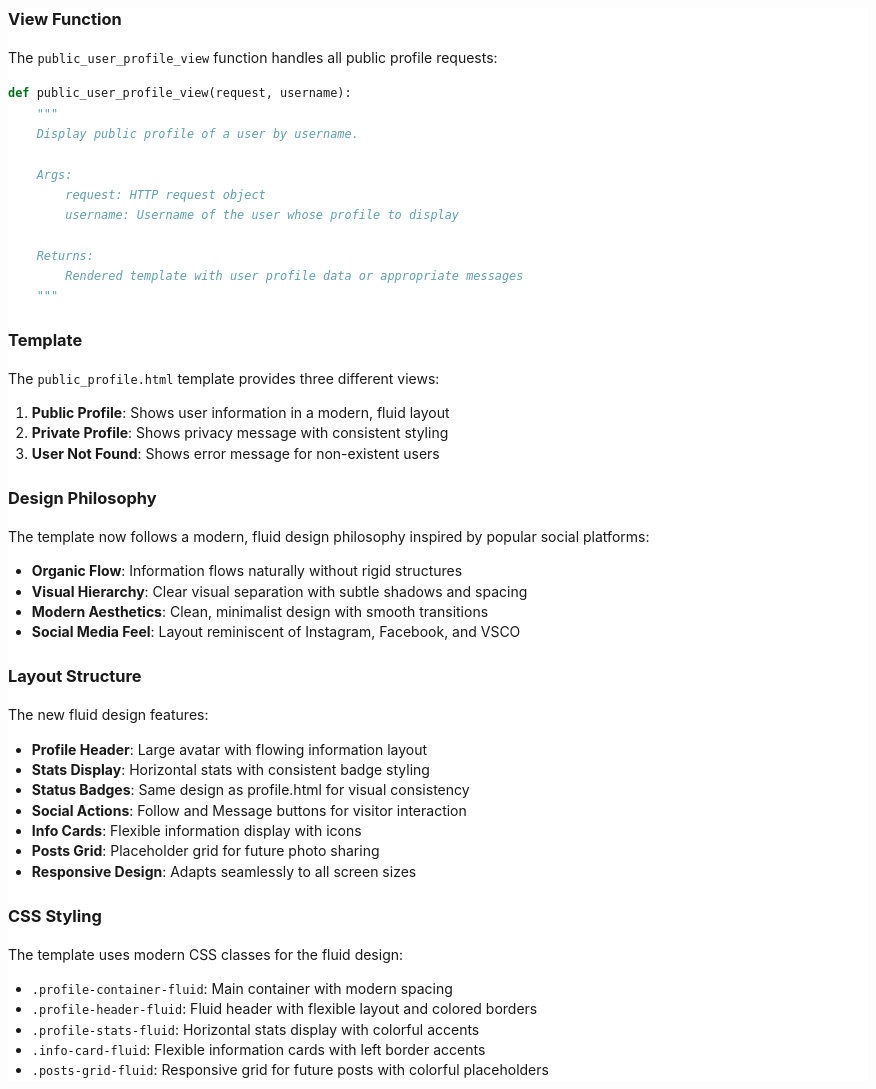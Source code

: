 ### View Function

The `public_user_profile_view` function handles all public profile requests:

```python
def public_user_profile_view(request, username):
    """
    Display public profile of a user by username.

    Args:
        request: HTTP request object
        username: Username of the user whose profile to display

    Returns:
        Rendered template with user profile data or appropriate messages
    """
```

### Template

The `public_profile.html` template provides three different views:

1. **Public Profile**: Shows user information in a modern, fluid layout
2. **Private Profile**: Shows privacy message with consistent styling
3. **User Not Found**: Shows error message for non-existent users

### Design Philosophy

The template now follows a modern, fluid design philosophy inspired by popular social platforms:

- **Organic Flow**: Information flows naturally without rigid structures
- **Visual Hierarchy**: Clear visual separation with subtle shadows and spacing
- **Modern Aesthetics**: Clean, minimalist design with smooth transitions
- **Social Media Feel**: Layout reminiscent of Instagram, Facebook, and VSCO

### Layout Structure

The new fluid design features:

- **Profile Header**: Large avatar with flowing information layout
- **Stats Display**: Horizontal stats with consistent badge styling
- **Status Badges**: Same design as profile.html for visual consistency
- **Social Actions**: Follow and Message buttons for visitor interaction
- **Info Cards**: Flexible information display with icons
- **Posts Grid**: Placeholder grid for future photo sharing
- **Responsive Design**: Adapts seamlessly to all screen sizes

### CSS Styling

The template uses modern CSS classes for the fluid design:

- `.profile-container-fluid`: Main container with modern spacing
- `.profile-header-fluid`: Fluid header with flexible layout and colored borders
- `.profile-stats-fluid`: Horizontal stats display with colorful accents
- `.info-card-fluid`: Flexible information cards with left border accents
- `.posts-grid-fluid`: Responsive grid for future posts with colorful placeholders
